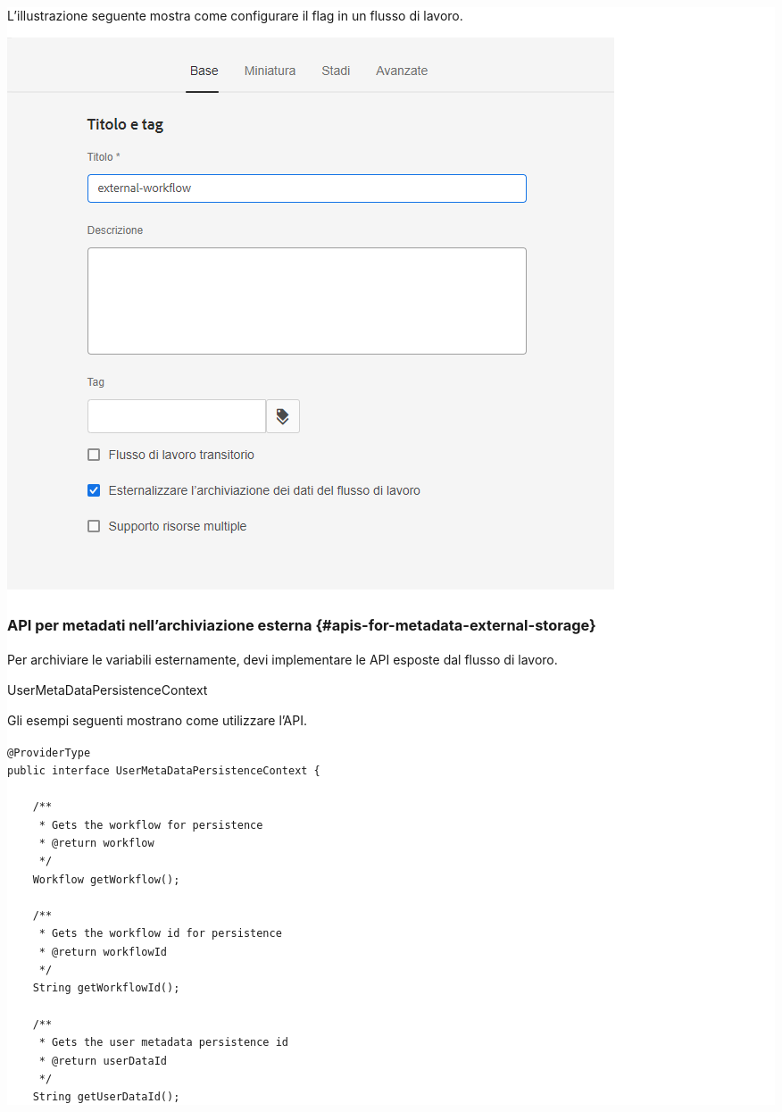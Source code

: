 L’illustrazione seguente mostra come configurare il flag in un flusso di lavoro.

![workflow-externalize-config](/help/sites-cloud/administering/assets/workflow-externalize-config.png)

### API per metadati nell’archiviazione esterna {#apis-for-metadata-external-storage}

Per archiviare le variabili esternamente, devi implementare le API esposte dal flusso di lavoro.

UserMetaDataPersistenceContext

Gli esempi seguenti mostrano come utilizzare l’API.

```
@ProviderType
public interface UserMetaDataPersistenceContext {
 
    /**
     * Gets the workflow for persistence
     * @return workflow
     */
    Workflow getWorkflow();
 
    /**
     * Gets the workflow id for persistence
     * @return workflowId
     */
    String getWorkflowId();
 
    /**
     * Gets the user metadata persistence id
     * @return userDataId
     */
    String getUserDataId();
```